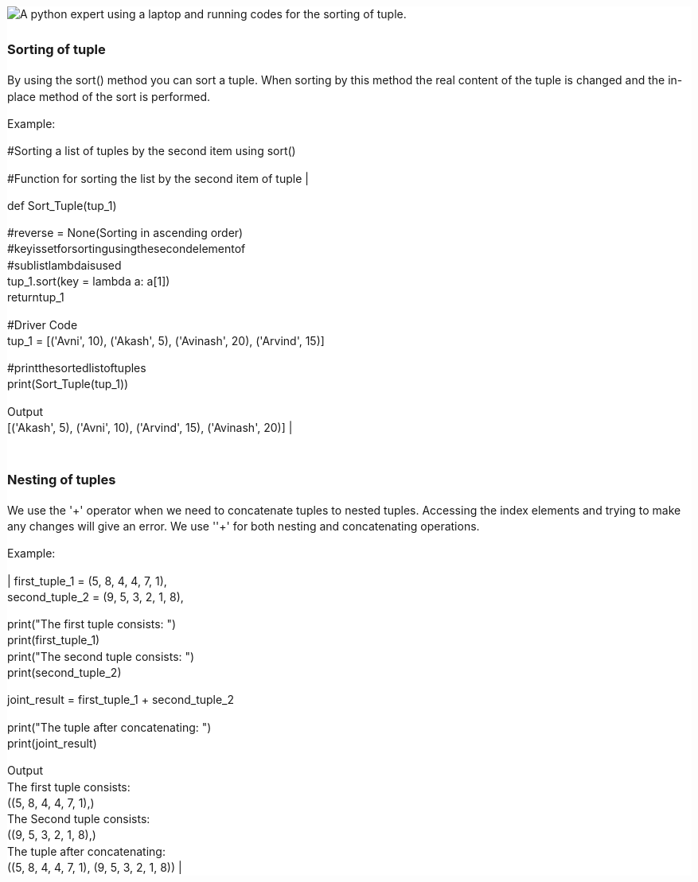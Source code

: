 <Image src="https://learnbay-wb.s3.ap-south-1.amazonaws.com/main-blog/blog/tuples-3.jpg" style="width:100%" class="img" alt="A python expert using a laptop and running codes for the sorting of tuple."/>

### Sorting of tuple

By using the sort() method you can sort a tuple. When sorting by this method the real content of the tuple is changed and the in-place method of the sort is performed. <br>

Example: <br>

#Sorting a list of tuples by the second item using sort() <br>

#Function for sorting the list by the second item of tuple | <br>

def Sort_Tuple(tup_1) <br>

#reverse = None(Sorting in ascending order) <br>
#keyissetforsortingusingthesecondelementof <br>
#sublistlambdaisused <br>
tup_1.sort(key = lambda a: a[1]) <br>
returntup_1 <br>

#Driver Code <br>
tup_1 = [('Avni', 10), ('Akash', 5), ('Avinash', 20), ('Arvind', 15)] <br>

#printthesortedlistoftuples <br>
print(Sort_Tuple(tup_1)) <br>

Output <br>
[('Akash', 5), ('Avni', 10), ('Arvind', 15), ('Avinash', 20)] | <br> <br>

### Nesting of tuples

We use the '+' operator when we need to concatenate tuples to nested tuples. Accessing the index elements and trying to make any changes will give an error. We use ''+' for both nesting and concatenating operations. <br>

Example: <br>

| first_tuple_1 = (5, 8, 4, 4, 7, 1), <br>
second_tuple_2 = (9, 5, 3, 2, 1, 8), <br>

print("The first tuple consists: ") <br>
print(first_tuple_1) <br>
print("The second tuple consists: ") <br>
print(second_tuple_2) <br>

joint_result = first_tuple_1 + second_tuple_2 <br>

print("The tuple after concatenating: ") <br>
print(joint_result) <br>

Output <br>
The first tuple consists: <br>
((5, 8, 4, 4, 7, 1),) <br>
The Second tuple consists:<br>
((9, 5, 3, 2, 1, 8),) <br>
The tuple after concatenating: <br>
((5, 8, 4, 4, 7, 1), (9, 5, 3, 2, 1, 8)) | <br>
